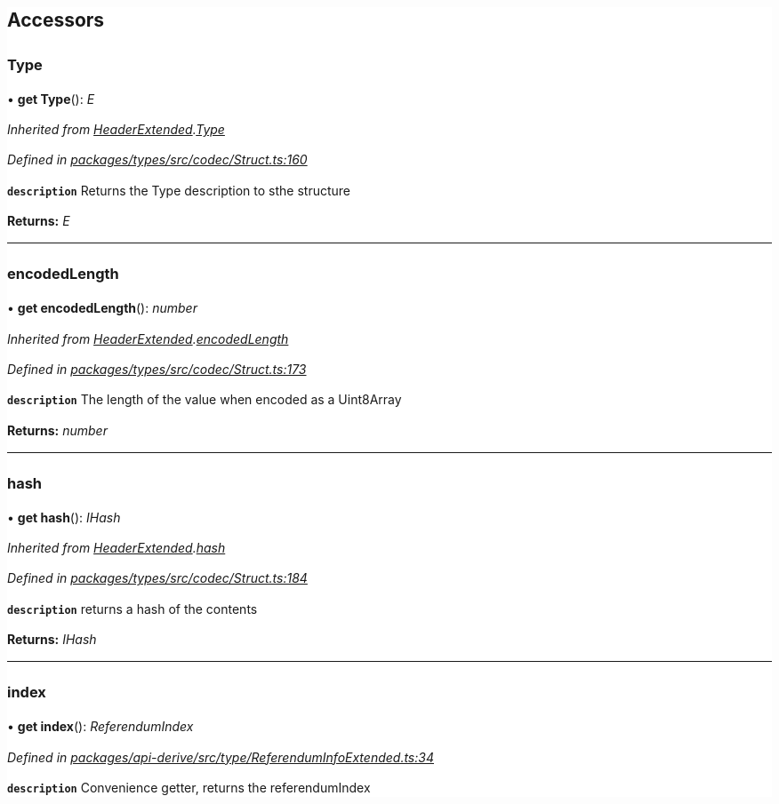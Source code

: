 ## Accessors

###  Type

• **get Type**(): *E*

*Inherited from [HeaderExtended](_type_headerextended_.headerextended.md).[Type](_type_headerextended_.headerextended.md#type)*

*Defined in [packages/types/src/codec/Struct.ts:160](https://github.com/polkadot-js/api/blob/6ba28c8ad2/packages/types/src/codec/Struct.ts#L160)*

**`description`** Returns the Type description to sthe structure

**Returns:** *E*

___

###  encodedLength

• **get encodedLength**(): *number*

*Inherited from [HeaderExtended](_type_headerextended_.headerextended.md).[encodedLength](_type_headerextended_.headerextended.md#encodedlength)*

*Defined in [packages/types/src/codec/Struct.ts:173](https://github.com/polkadot-js/api/blob/6ba28c8ad2/packages/types/src/codec/Struct.ts#L173)*

**`description`** The length of the value when encoded as a Uint8Array

**Returns:** *number*

___

###  hash

• **get hash**(): *IHash*

*Inherited from [HeaderExtended](_type_headerextended_.headerextended.md).[hash](_type_headerextended_.headerextended.md#hash)*

*Defined in [packages/types/src/codec/Struct.ts:184](https://github.com/polkadot-js/api/blob/6ba28c8ad2/packages/types/src/codec/Struct.ts#L184)*

**`description`** returns a hash of the contents

**Returns:** *IHash*

___

###  index

• **get index**(): *ReferendumIndex*

*Defined in [packages/api-derive/src/type/ReferendumInfoExtended.ts:34](https://github.com/polkadot-js/api/blob/6ba28c8ad2/packages/api-derive/src/type/ReferendumInfoExtended.ts#L34)*

**`description`** Convenience getter, returns the referendumIndex
